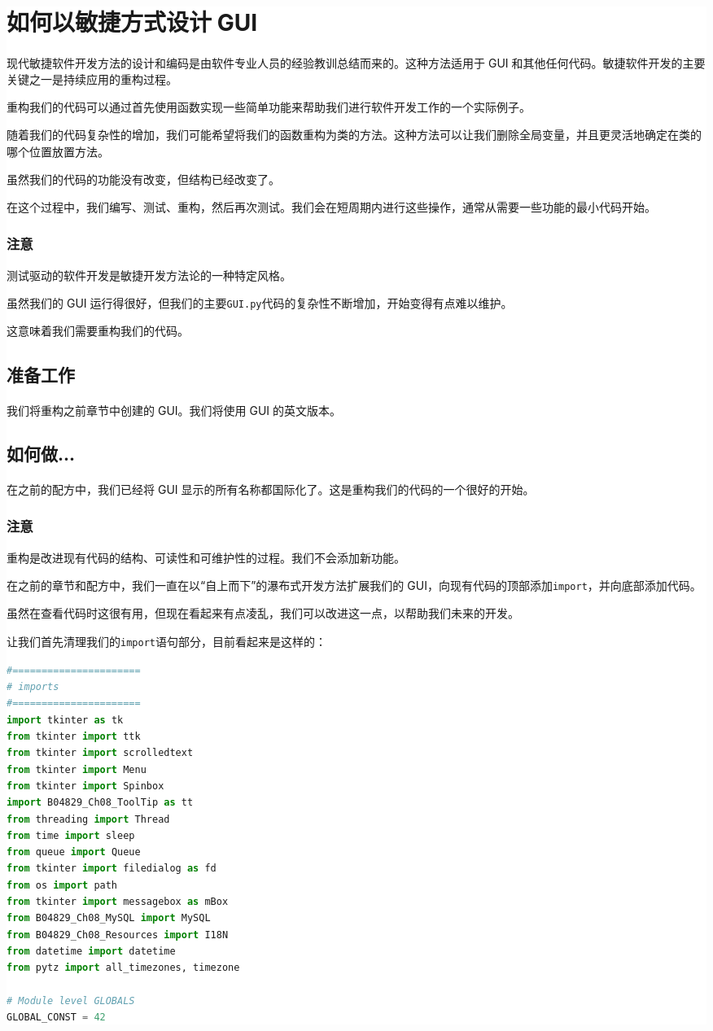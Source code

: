 # 如何以敏捷方式设计 GUI

现代敏捷软件开发方法的设计和编码是由软件专业人员的经验教训总结而来的。这种方法适用于 GUI 和其他任何代码。敏捷软件开发的主要关键之一是持续应用的重构过程。

重构我们的代码可以通过首先使用函数实现一些简单功能来帮助我们进行软件开发工作的一个实际例子。

随着我们的代码复杂性的增加，我们可能希望将我们的函数重构为类的方法。这种方法可以让我们删除全局变量，并且更灵活地确定在类的哪个位置放置方法。

虽然我们的代码的功能没有改变，但结构已经改变了。

在这个过程中，我们编写、测试、重构，然后再次测试。我们会在短周期内进行这些操作，通常从需要一些功能的最小代码开始。

### 注意

测试驱动的软件开发是敏捷开发方法论的一种特定风格。

虽然我们的 GUI 运行得很好，但我们的主要`GUI.py`代码的复杂性不断增加，开始变得有点难以维护。

这意味着我们需要重构我们的代码。

## 准备工作

我们将重构之前章节中创建的 GUI。我们将使用 GUI 的英文版本。

## 如何做...

在之前的配方中，我们已经将 GUI 显示的所有名称都国际化了。这是重构我们的代码的一个很好的开始。

### 注意

重构是改进现有代码的结构、可读性和可维护性的过程。我们不会添加新功能。

在之前的章节和配方中，我们一直在以“自上而下”的瀑布式开发方法扩展我们的 GUI，向现有代码的顶部添加`import`，并向底部添加代码。

虽然在查看代码时这很有用，但现在看起来有点凌乱，我们可以改进这一点，以帮助我们未来的开发。

让我们首先清理我们的`import`语句部分，目前看起来是这样的：

```py
#======================
# imports
#======================
import tkinter as tk
from tkinter import ttk
from tkinter import scrolledtext
from tkinter import Menu
from tkinter import Spinbox
import B04829_Ch08_ToolTip as tt
from threading import Thread
from time import sleep
from queue import Queue
from tkinter import filedialog as fd
from os import path 
from tkinter import messagebox as mBox
from B04829_Ch08_MySQL import MySQL
from B04829_Ch08_Resources import I18N
from datetime import datetime
from pytz import all_timezones, timezone

# Module level GLOBALS
GLOBAL_CONST = 42
```
